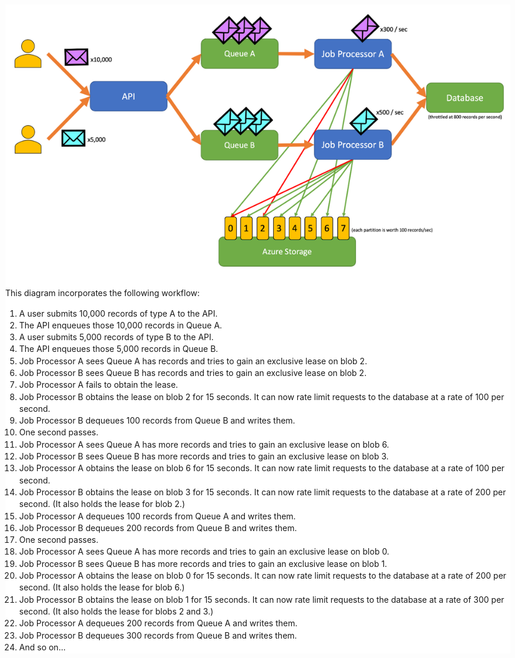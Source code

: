 ![A multi-queue, multi-processor flow with partitioned storage for leases, writing to a database.](./_images/rate-limiting-pattern-04.png)

This diagram incorporates the following workflow:

1. A user submits 10,000 records of type A to the API.
1. The API enqueues those 10,000 records in Queue A.
1. A user submits 5,000 records of type B to the API.
1. The API enqueues those 5,000 records in Queue B.
1. Job Processor A sees Queue A has records and tries to gain an exclusive lease on blob 2.
1. Job Processor B sees Queue B has records and tries to gain an exclusive lease on blob 2.
1. Job Processor A fails to obtain the lease.
1. Job Processor B obtains the lease on blob 2 for 15 seconds. It can now rate limit requests to the database at a rate of 100 per second.
1. Job Processor B dequeues 100 records from Queue B and writes them.
1. One second passes.
1. Job Processor A sees Queue A has more records and tries to gain an exclusive lease on blob 6.
1. Job Processor B sees Queue B has more records and tries to gain an exclusive lease on blob 3.
1. Job Processor A obtains the lease on blob 6 for 15 seconds. It can now rate limit requests to the database at a rate of 100 per second.
1. Job Processor B obtains the lease on blob 3 for 15 seconds. It can now rate limit requests to the database at a rate of 200 per second. (It also holds the lease for blob 2.)
1. Job Processor A dequeues 100 records from Queue A and writes them.
1. Job Processor B dequeues 200 records from Queue B and writes them.
1. One second passes.
1. Job Processor A sees Queue A has more records and tries to gain an exclusive lease on blob 0.
1. Job Processor B sees Queue B has more records and tries to gain an exclusive lease on blob 1.
1. Job Processor A obtains the lease on blob 0 for 15 seconds. It can now rate limit requests to the database at a rate of 200 per second. (It also holds the lease for blob 6.)
1. Job Processor B obtains the lease on blob 1 for 15 seconds. It can now rate limit requests to the database at a rate of 300 per second. (It also holds the lease for blobs 2 and 3.)
1. Job Processor A dequeues 200 records from Queue A and writes them.
1. Job Processor B dequeues 300 records from Queue B and writes them.
1. And so on...
